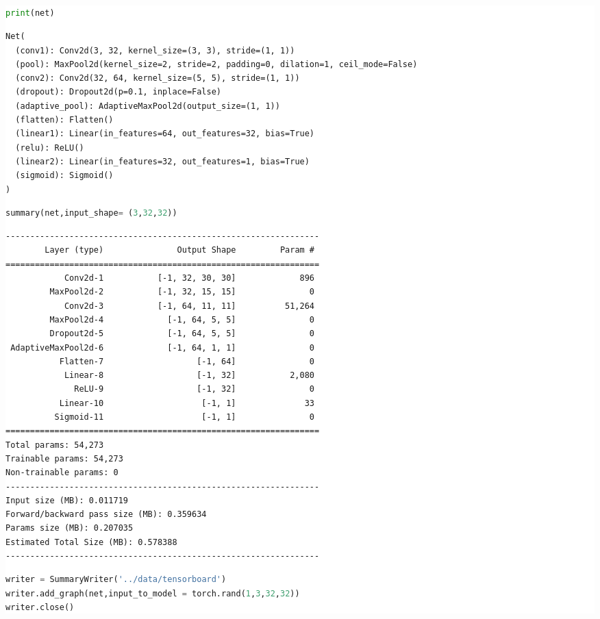```python
print(net)
```

```
Net(
  (conv1): Conv2d(3, 32, kernel_size=(3, 3), stride=(1, 1))
  (pool): MaxPool2d(kernel_size=2, stride=2, padding=0, dilation=1, ceil_mode=False)
  (conv2): Conv2d(32, 64, kernel_size=(5, 5), stride=(1, 1))
  (dropout): Dropout2d(p=0.1, inplace=False)
  (adaptive_pool): AdaptiveMaxPool2d(output_size=(1, 1))
  (flatten): Flatten()
  (linear1): Linear(in_features=64, out_features=32, bias=True)
  (relu): ReLU()
  (linear2): Linear(in_features=32, out_features=1, bias=True)
  (sigmoid): Sigmoid()
)
```

```python
summary(net,input_shape= (3,32,32))
```

```
----------------------------------------------------------------
        Layer (type)               Output Shape         Param #
================================================================
            Conv2d-1           [-1, 32, 30, 30]             896
         MaxPool2d-2           [-1, 32, 15, 15]               0
            Conv2d-3           [-1, 64, 11, 11]          51,264
         MaxPool2d-4             [-1, 64, 5, 5]               0
         Dropout2d-5             [-1, 64, 5, 5]               0
 AdaptiveMaxPool2d-6             [-1, 64, 1, 1]               0
           Flatten-7                   [-1, 64]               0
            Linear-8                   [-1, 32]           2,080
              ReLU-9                   [-1, 32]               0
           Linear-10                    [-1, 1]              33
          Sigmoid-11                    [-1, 1]               0
================================================================
Total params: 54,273
Trainable params: 54,273
Non-trainable params: 0
----------------------------------------------------------------
Input size (MB): 0.011719
Forward/backward pass size (MB): 0.359634
Params size (MB): 0.207035
Estimated Total Size (MB): 0.578388
----------------------------------------------------------------
```

```python
writer = SummaryWriter('../data/tensorboard')
writer.add_graph(net,input_to_model = torch.rand(1,3,32,32))
writer.close()
```
